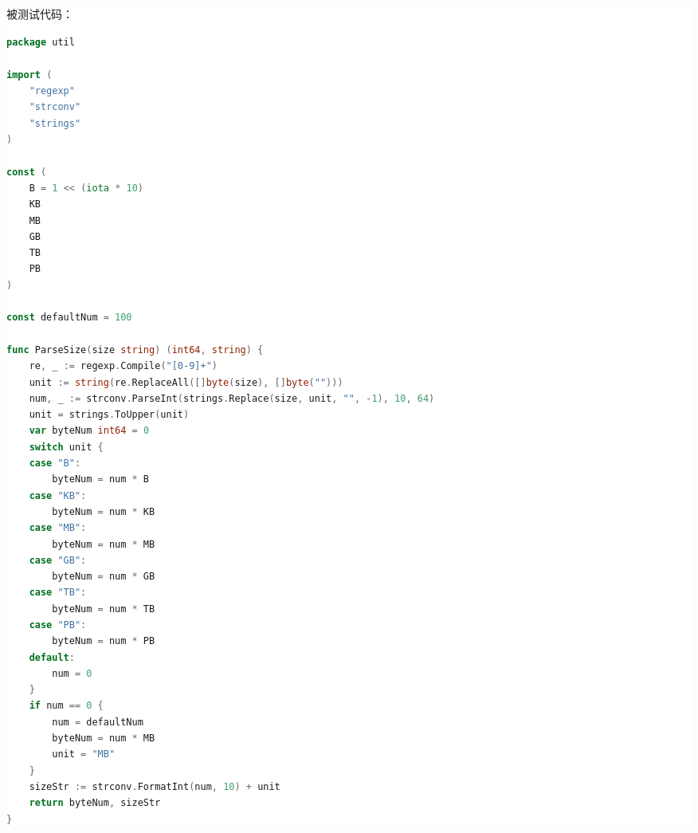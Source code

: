 被测试代码：

```go
package util

import (
	"regexp"
	"strconv"
	"strings"
)

const (
	B = 1 << (iota * 10)
	KB
	MB
	GB
	TB
	PB
)

const defaultNum = 100

func ParseSize(size string) (int64, string) {
	re, _ := regexp.Compile("[0-9]+")
	unit := string(re.ReplaceAll([]byte(size), []byte("")))
	num, _ := strconv.ParseInt(strings.Replace(size, unit, "", -1), 10, 64)
	unit = strings.ToUpper(unit)
	var byteNum int64 = 0
	switch unit {
	case "B":
		byteNum = num * B
	case "KB":
		byteNum = num * KB
	case "MB":
		byteNum = num * MB
	case "GB":
		byteNum = num * GB
	case "TB":
		byteNum = num * TB
	case "PB":
		byteNum = num * PB
	default:
		num = 0
	}
	if num == 0 {
		num = defaultNum
		byteNum = num * MB
		unit = "MB"
	}
	sizeStr := strconv.FormatInt(num, 10) + unit
	return byteNum, sizeStr
}
```
